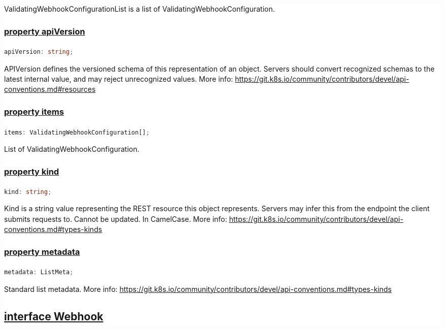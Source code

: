 ValidatingWebhookConfigurationList is a list of ValidatingWebhookConfiguration.

<h3 class="pdoc-member-header">
<a class="pdoc-child-name" href="https://github.com/pulumi/pulumi-kubernetes/blob/master/sdk/nodejs/types/output.ts#L304">property apiVersion</a>
</h3>

```typescript
apiVersion: string;
```


APIVersion defines the versioned schema of this representation of an object. Servers should
convert recognized schemas to the latest internal value, and may reject unrecognized
values. More info:
https://git.k8s.io/community/contributors/devel/api-conventions.md#resources

<h3 class="pdoc-member-header">
<a class="pdoc-child-name" href="https://github.com/pulumi/pulumi-kubernetes/blob/master/sdk/nodejs/types/output.ts#L309">property items</a>
</h3>

```typescript
items: ValidatingWebhookConfiguration[];
```


List of ValidatingWebhookConfiguration.

<h3 class="pdoc-member-header">
<a class="pdoc-child-name" href="https://github.com/pulumi/pulumi-kubernetes/blob/master/sdk/nodejs/types/output.ts#L317">property kind</a>
</h3>

```typescript
kind: string;
```


Kind is a string value representing the REST resource this object represents. Servers may
infer this from the endpoint the client submits requests to. Cannot be updated. In
CamelCase. More info:
https://git.k8s.io/community/contributors/devel/api-conventions.md#types-kinds

<h3 class="pdoc-member-header">
<a class="pdoc-child-name" href="https://github.com/pulumi/pulumi-kubernetes/blob/master/sdk/nodejs/types/output.ts#L323">property metadata</a>
</h3>

```typescript
metadata: ListMeta;
```


Standard list metadata. More info:
https://git.k8s.io/community/contributors/devel/api-conventions.md#types-kinds

<h2 class="pdoc-module-header" id="Webhook">
<a class="pdoc-member-name" href="https://github.com/pulumi/pulumi-kubernetes/blob/master/sdk/nodejs/types/output.ts#L330">interface Webhook</a>
</h2>
